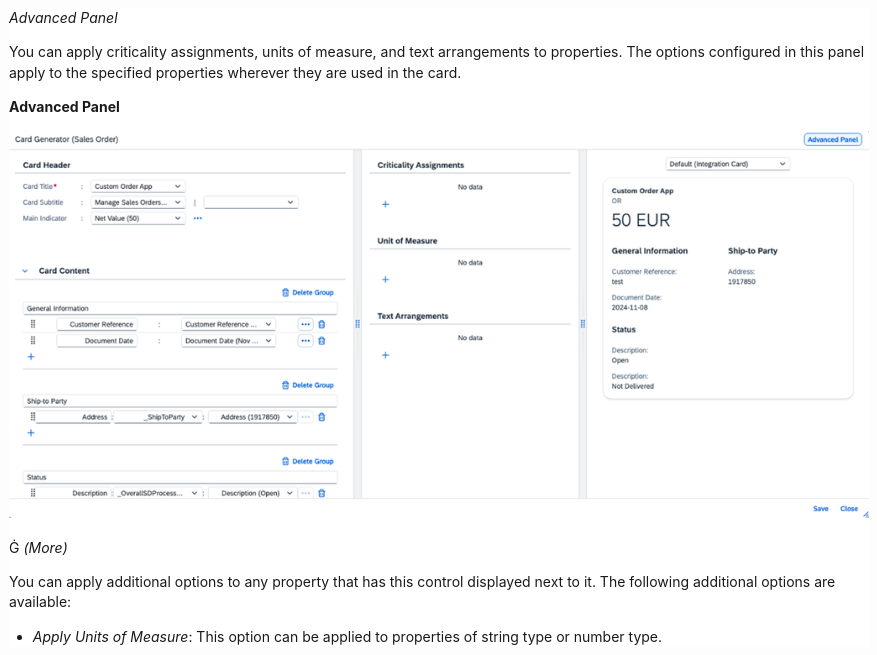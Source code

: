 </td>
</tr>
<tr>
<td valign="top">

*Advanced Panel*

</td>
<td valign="top">

You can apply criticality assignments, units of measure, and text arrangements to properties. The options configured in this panel apply to the specified properties wherever they are used in the card.

</td>
<td valign="top">

  
  
**Advanced Panel**

![](images/Advanced_Panel_3694958.png "Advanced Panel")

</td>
</tr>
<tr>
<td valign="top">

<span class="SAP-icons-V5"></span> *\(More\)*

</td>
<td valign="top">

You can apply additional options to any property that has this control displayed next to it. The following additional options are available:

-   *Apply Units of Measure*: This option can be applied to properties of string type or number type.
